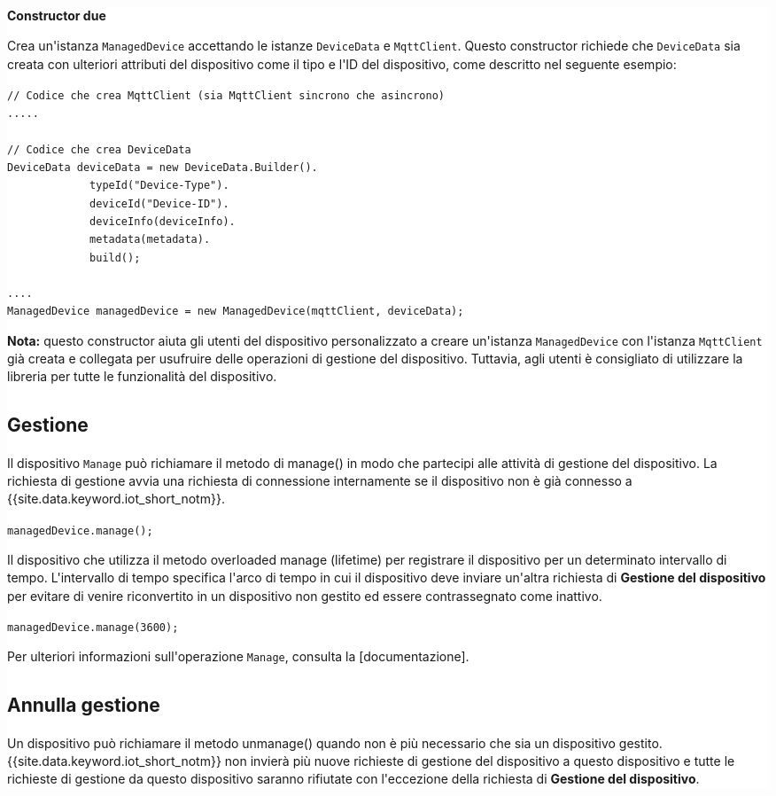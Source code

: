 **Constructor due**

Crea un'istanza `ManagedDevice` accettando le istanze `DeviceData` e `MqttClient`. Questo constructor richiede che `DeviceData` sia creata con ulteriori attributi del dispositivo come il tipo e l'ID del dispositivo, come descritto nel seguente esempio:

```
// Codice che crea MqttClient (sia MqttClient sincrono che asincrono)
.....

// Codice che crea DeviceData
DeviceData deviceData = new DeviceData.Builder().
             typeId("Device-Type").
             deviceId("Device-ID").
             deviceInfo(deviceInfo).
             metadata(metadata).
             build();

....
ManagedDevice managedDevice = new ManagedDevice(mqttClient, deviceData);
```

**Nota:** questo constructor aiuta gli utenti del dispositivo personalizzato a creare un'istanza `ManagedDevice` con l'istanza `MqttClient` già creata e collegata per usufruire delle operazioni di gestione del dispositivo. Tuttavia, agli utenti è consigliato di utilizzare la libreria per tutte le funzionalità del dispositivo.

## Gestione

Il dispositivo `Manage` può richiamare il metodo di manage() in modo che partecipi alle attività di gestione del dispositivo. La richiesta di gestione avvia una richiesta di connessione internamente se il dispositivo non è già connesso a {{site.data.keyword.iot_short_notm}}.

```
managedDevice.manage();
```

Il dispositivo che utilizza il metodo overloaded manage (lifetime) per registrare il dispositivo per un determinato intervallo di tempo. L'intervallo di tempo specifica l'arco di tempo in cui il dispositivo deve inviare un'altra richiesta di **Gestione del dispositivo** per evitare di venire riconvertito in un dispositivo non gestito ed essere contrassegnato come inattivo.

```
managedDevice.manage(3600);
```

Per ulteriori informazioni sull'operazione `Manage`, consulta la [documentazione].

  [documentation]:../device_mgmt/operations/manage.html

## Annulla gestione

Un dispositivo può richiamare il metodo unmanage() quando non è più necessario che sia un dispositivo gestito. {{site.data.keyword.iot_short_notm}} non invierà più nuove richieste di gestione del dispositivo a questo dispositivo e tutte le richieste di gestione da questo dispositivo saranno rifiutate con l'eccezione della richiesta di **Gestione del dispositivo**.


  [DeviceActionHandlerSample]: https://github.com/ibm-messaging/iot-java/blob/master/samples/iotfdevicemanagement/src/com/ibm/iotf/sample/devicemgmt/device/DeviceActionHandlerSample.java
